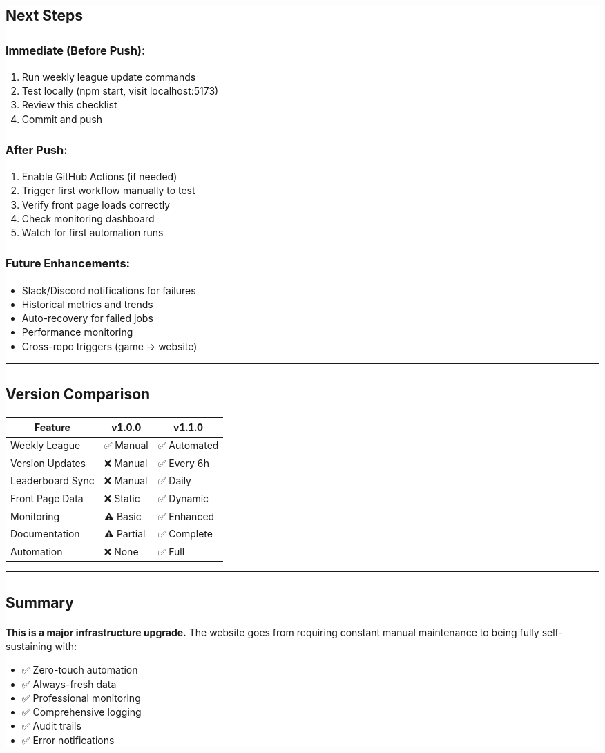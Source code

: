 
## Next Steps

### Immediate (Before Push):
1. Run weekly league update commands
2. Test locally (npm start, visit localhost:5173)
3. Review this checklist
4. Commit and push

### After Push:
1. Enable GitHub Actions (if needed)
2. Trigger first workflow manually to test
3. Verify front page loads correctly
4. Check monitoring dashboard
5. Watch for first automation runs

### Future Enhancements:
- Slack/Discord notifications for failures
- Historical metrics and trends
- Auto-recovery for failed jobs
- Performance monitoring
- Cross-repo triggers (game → website)

---

## Version Comparison

| Feature | v1.0.0 | v1.1.0 |
|---------|--------|--------|
| Weekly League | ✅ Manual | ✅ Automated |
| Version Updates | ❌ Manual | ✅ Every 6h |
| Leaderboard Sync | ❌ Manual | ✅ Daily |
| Front Page Data | ❌ Static | ✅ Dynamic |
| Monitoring | ⚠️ Basic | ✅ Enhanced |
| Documentation | ⚠️ Partial | ✅ Complete |
| Automation | ❌ None | ✅ Full |

---

## Summary

**This is a major infrastructure upgrade.** The website goes from requiring constant manual maintenance to being fully self-sustaining with:

- ✅ Zero-touch automation
- ✅ Always-fresh data
- ✅ Professional monitoring
- ✅ Comprehensive logging
- ✅ Audit trails
- ✅ Error notifications
